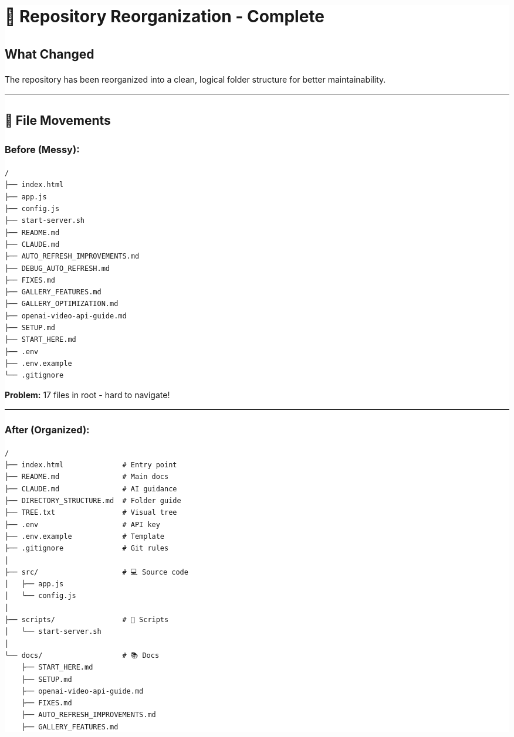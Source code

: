 # 📁 Repository Reorganization - Complete

## What Changed

The repository has been reorganized into a clean, logical folder structure for better maintainability.

---

## 🔄 File Movements

### Before (Messy):
```
/
├── index.html
├── app.js
├── config.js
├── start-server.sh
├── README.md
├── CLAUDE.md
├── AUTO_REFRESH_IMPROVEMENTS.md
├── DEBUG_AUTO_REFRESH.md
├── FIXES.md
├── GALLERY_FEATURES.md
├── GALLERY_OPTIMIZATION.md
├── openai-video-api-guide.md
├── SETUP.md
├── START_HERE.md
├── .env
├── .env.example
└── .gitignore
```
**Problem:** 17 files in root - hard to navigate!

---

### After (Organized):
```
/
├── index.html              # Entry point
├── README.md               # Main docs
├── CLAUDE.md               # AI guidance
├── DIRECTORY_STRUCTURE.md  # Folder guide
├── TREE.txt                # Visual tree
├── .env                    # API key
├── .env.example            # Template
├── .gitignore              # Git rules
│
├── src/                    # 💻 Source code
│   ├── app.js
│   └── config.js
│
├── scripts/                # 🔧 Scripts
│   └── start-server.sh
│
└── docs/                   # 📚 Docs
    ├── START_HERE.md
    ├── SETUP.md
    ├── openai-video-api-guide.md
    ├── FIXES.md
    ├── AUTO_REFRESH_IMPROVEMENTS.md
    ├── GALLERY_FEATURES.md
```